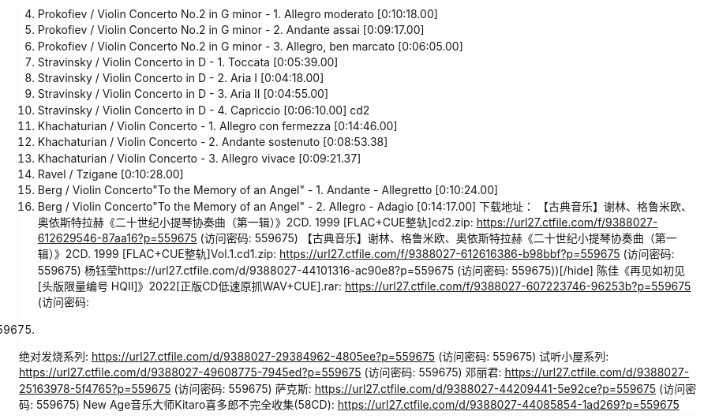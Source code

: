 04. Prokofiev / Violin Concerto
No.2 in G minor - 1. Allegro moderato
[0:10:18.00]
05. Prokofiev / Violin Concerto
No.2 in G minor - 2. Andante assai
[0:09:17.00]
06. Prokofiev / Violin Concerto
No.2 in G minor - 3. Allegro, ben marcato
[0:06:05.00]
07. Stravinsky / Violin
Concerto in D - 1. Toccata
[0:05:39.00]
08. Stravinsky / Violin
Concerto in D - 2. Aria I
[0:04:18.00]
09. Stravinsky / Violin
Concerto in D - 3. Aria II
[0:04:55.00]
10. Stravinsky / Violin
Concerto in D - 4. Capriccio
[0:06:10.00]
cd2
01. Khachaturian / Violin
Concerto - 1. Allegro con fermezza
[0:14:46.00]
02. Khachaturian / Violin
Concerto - 2. Andante sostenuto
[0:08:53.38]
03. Khachaturian / Violin
Concerto - 3. Allegro vivace
[0:09:21.37]
04. Ravel /
Tzigane
[0:10:28.00]
05. Berg / Violin Concerto"To
the Memory of an Angel" - 1. Andante - Allegretto
[0:10:24.00]
06. Berg / Violin Concerto"To
the Memory of an Angel" - 2. Allegro - Adagio
[0:14:17.00]
下载地址：
【古典音乐】谢林、格鲁米欧、奥依斯特拉赫《二十世纪小提琴协奏曲（第一辑）》2CD. 1999
[FLAC+CUE整轨]cd2.zip: https://url27.ctfile.com/f/9388027-612629546-87aa16?p=559675
(访问密码: 559675)
【古典音乐】谢林、格鲁米欧、奥依斯特拉赫《二十世纪小提琴协奏曲（第一辑）》2CD. 1999
[FLAC+CUE整轨]Vol.1.cd1.zip: https://url27.ctfile.com/f/9388027-612616386-b98bbf?p=559675
(访问密码: 559675)
杨钰莹https://url27.ctfile.com/d/9388027-44101316-ac90e8?p=559675
(访问密码: 559675))[/hide]
陈佳《再见如初见
[头版限量编号
HQII]》2022[正版CD低速原抓WAV+CUE].rar:
https://url27.ctfile.com/f/9388027-607223746-96253b?p=559675
(访问密码:
559675)
绝对发烧系列: https://url27.ctfile.com/d/9388027-29384962-4805ee?p=559675
(访问密码: 559675)
试听小屋系列: https://url27.ctfile.com/d/9388027-49608775-7945ed?p=559675
(访问密码: 559675)
邓丽君: https://url27.ctfile.com/d/9388027-25163978-5f4765?p=559675
(访问密码: 559675)
萨克斯: https://url27.ctfile.com/d/9388027-44209441-5e92ce?p=559675
(访问密码: 559675)
New Age音乐大师Kitaro喜多郎不完全收集(58CD): https://url27.ctfile.com/d/9388027-44085854-1ad269?p=559675